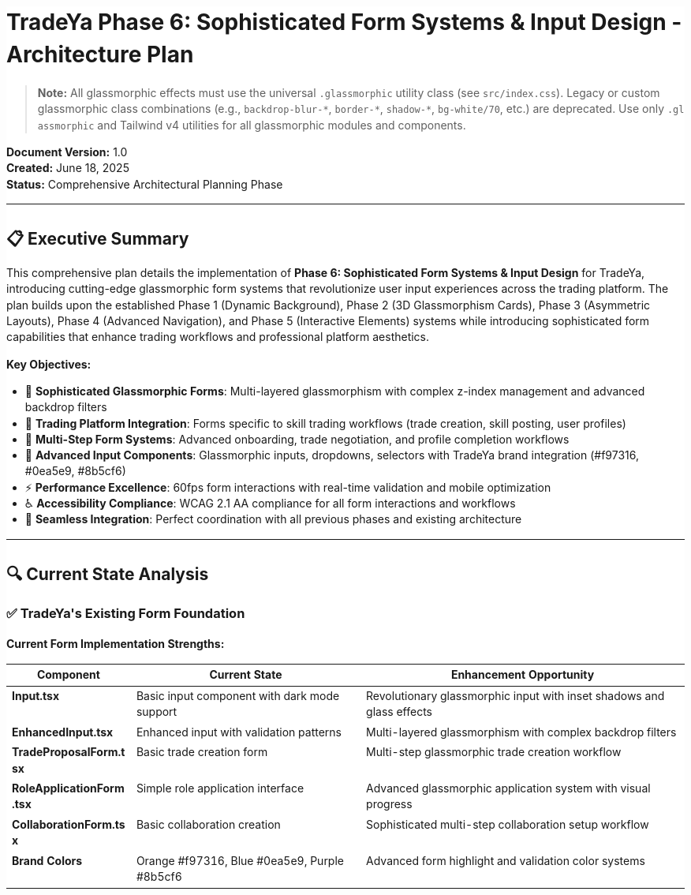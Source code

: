 # TradeYa Phase 6: Sophisticated Form Systems & Input Design - Architecture Plan

> **Note:** All glassmorphic effects must use the universal `.glassmorphic` utility class (see `src/index.css`). Legacy or custom glassmorphic class combinations (e.g., `backdrop-blur-*`, `border-*`, `shadow-*`, `bg-white/70`, etc.) are deprecated. Use only `.glassmorphic` and Tailwind v4 utilities for all glassmorphic modules and components.

**Document Version:** 1.0  
**Created:** June 18, 2025  
**Status:** Comprehensive Architectural Planning Phase  

---

## 📋 Executive Summary

This comprehensive plan details the implementation of **Phase 6: Sophisticated Form Systems & Input Design** for TradeYa, introducing cutting-edge glassmorphic form systems that revolutionize user input experiences across the trading platform. The plan builds upon the established Phase 1 (Dynamic Background), Phase 2 (3D Glassmorphism Cards), Phase 3 (Asymmetric Layouts), Phase 4 (Advanced Navigation), and Phase 5 (Interactive Elements) systems while introducing sophisticated form capabilities that enhance trading workflows and professional platform aesthetics.

**Key Objectives:**

- 🎯 **Sophisticated Glassmorphic Forms**: Multi-layered glassmorphism with complex z-index management and advanced backdrop filters
- 📝 **Trading Platform Integration**: Forms specific to skill trading workflows (trade creation, skill posting, user profiles)
- 🔄 **Multi-Step Form Systems**: Advanced onboarding, trade negotiation, and profile completion workflows
- 💎 **Advanced Input Components**: Glassmorphic inputs, dropdowns, selectors with TradeYa brand integration (#f97316, #0ea5e9, #8b5cf6)
- ⚡ **Performance Excellence**: 60fps form interactions with real-time validation and mobile optimization
- ♿ **Accessibility Compliance**: WCAG 2.1 AA compliance for all form interactions and workflows
- 🔗 **Seamless Integration**: Perfect coordination with all previous phases and existing architecture

---

## 🔍 Current State Analysis

### ✅ **TradeYa's Existing Form Foundation**

**Current Form Implementation Strengths:**

| Component | Current State | Enhancement Opportunity |
|-----------|---------------|------------------------|
| **Input.tsx** | Basic input component with dark mode support | Revolutionary glassmorphic input with inset shadows and glass effects |
| **EnhancedInput.tsx** | Enhanced input with validation patterns | Multi-layered glassmorphism with complex backdrop filters |
| **TradeProposalForm.tsx** | Basic trade creation form | Multi-step glassmorphic trade creation workflow |
| **RoleApplicationForm.tsx** | Simple role application interface | Advanced glassmorphic application system with visual progress |
| **CollaborationForm.tsx** | Basic collaboration creation | Sophisticated multi-step collaboration setup workflow |
| **Brand Colors** | Orange #f97316, Blue #0ea5e9, Purple #8b5cf6 | Advanced form highlight and validation color systems |
